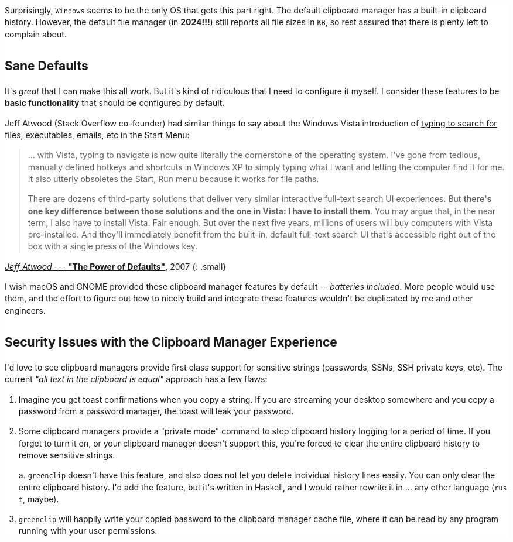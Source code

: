 Surprisingly, `Windows` seems to be the only OS that gets this part right. The default clipboard manager has a built-in clipboard history. However, the default file manager (in **2024!!!**) still reports all file sizes in `KB`, so rest assured that there is plenty left to complain about.

## Sane Defaults

It's _great_ that I can make this all work. But it's kind of ridiculous that I need to configure it myself. I consider these features to be **basic functionality** that should be configured by default.

Jeff Atwood (Stack Overflow co-founder) had similar things to say about the Windows Vista introduction of [typing to search for files, executables, emails, etc in the Start Menu](https://blog.codinghorror.com/typing-trumps-pointing/):

> ... with Vista, typing to navigate is now quite literally the cornerstone of the operating system. I've gone from tedious, manually defined hotkeys and shortcuts in Windows XP to simply typing what I want and letting the computer find it for me. It also utterly obsoletes the Start, Run menu because it works for file paths.
>
> There are dozens of third-party solutions that deliver very similar interactive full-text search UI experiences. But **there's one key difference between those solutions and the one in Vista: I have to install them**. You may argue that, in the near term, I also have to install Vista. Fair enough. But over the next five years, millions of users will buy computers with Vista pre-installed. And they'll immediately benefit from the built-in, default full-text search UI that's accessible right out of the box with a single press of the Windows key.

[<cite>Jeff Atwood</cite> --- **"The Power of Defaults"**](https://blog.codinghorror.com/the-power-of-defaults/), 2007
{: .small}

I wish macOS and GNOME provided these clipboard manager features by default -- _batteries included_. More people would use them, and the effort to figure out how to nicely build and integrate these features wouldn't be duplicated by me and other engineers.

## Security Issues with the Clipboard Manager Experience

I'd love to see clipboard managers provide first class support for sensitive strings (passwords, SSNs, SSH private keys, etc). The current _"all text in the clipboard is equal"_ approach has a few flaws:

1. Imagine you get toast confirmations when you copy a string. If you are streaming your desktop somewhere and you copy a password from a password manager, the toast will leak your password.

1. Some clipboard managers provide a ["private mode" command](https://github.com/p0deje/Maccy#ignore-copied-items) to stop clipboard history logging for a period of time. If you forget to turn it on, or your clipboard manager doesn't support this, you're forced to clear the entire clipboard history to remove sensitive strings.

    a. `greenclip` doesn't have this feature, and also does not let you delete individual history lines easily. You can only clear the entire clipboard history. I'd add the feature, but it's written in Haskell, and I would rather rewrite it in ... any other language (`rust`, maybe).

3. `greenclip` will happily write your copied password to the clipboard manager cache file, where it can be read by any program running with your user permissions.
